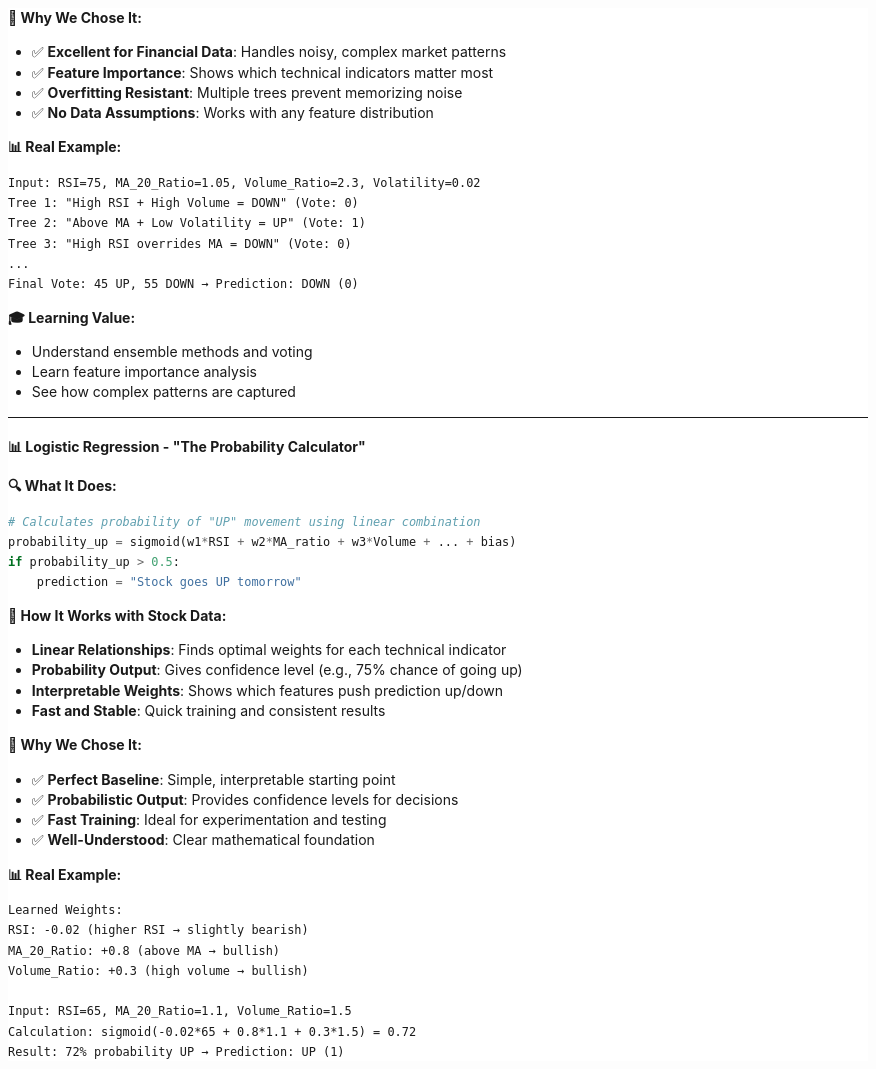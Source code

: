 **💪 Why We Chose It:**
- ✅ **Excellent for Financial Data**: Handles noisy, complex market patterns
- ✅ **Feature Importance**: Shows which technical indicators matter most
- ✅ **Overfitting Resistant**: Multiple trees prevent memorizing noise
- ✅ **No Data Assumptions**: Works with any feature distribution

**📊 Real Example:**
```
Input: RSI=75, MA_20_Ratio=1.05, Volume_Ratio=2.3, Volatility=0.02
Tree 1: "High RSI + High Volume = DOWN" (Vote: 0)
Tree 2: "Above MA + Low Volatility = UP" (Vote: 1)
Tree 3: "High RSI overrides MA = DOWN" (Vote: 0)
...
Final Vote: 45 UP, 55 DOWN → Prediction: DOWN (0)
```

**🎓 Learning Value:**
- Understand ensemble methods and voting
- Learn feature importance analysis
- See how complex patterns are captured

---

#### **📊 Logistic Regression - "The Probability Calculator"**

**🔍 What It Does:**
```python
# Calculates probability of "UP" movement using linear combination
probability_up = sigmoid(w1*RSI + w2*MA_ratio + w3*Volume + ... + bias)
if probability_up > 0.5:
    prediction = "Stock goes UP tomorrow"
```

**🎯 How It Works with Stock Data:**
- **Linear Relationships**: Finds optimal weights for each technical indicator
- **Probability Output**: Gives confidence level (e.g., 75% chance of going up)
- **Interpretable Weights**: Shows which features push prediction up/down
- **Fast and Stable**: Quick training and consistent results

**💪 Why We Chose It:**
- ✅ **Perfect Baseline**: Simple, interpretable starting point
- ✅ **Probabilistic Output**: Provides confidence levels for decisions
- ✅ **Fast Training**: Ideal for experimentation and testing
- ✅ **Well-Understood**: Clear mathematical foundation

**📊 Real Example:**
```
Learned Weights:
RSI: -0.02 (higher RSI → slightly bearish)
MA_20_Ratio: +0.8 (above MA → bullish)
Volume_Ratio: +0.3 (high volume → bullish)

Input: RSI=65, MA_20_Ratio=1.1, Volume_Ratio=1.5
Calculation: sigmoid(-0.02*65 + 0.8*1.1 + 0.3*1.5) = 0.72
Result: 72% probability UP → Prediction: UP (1)
```
